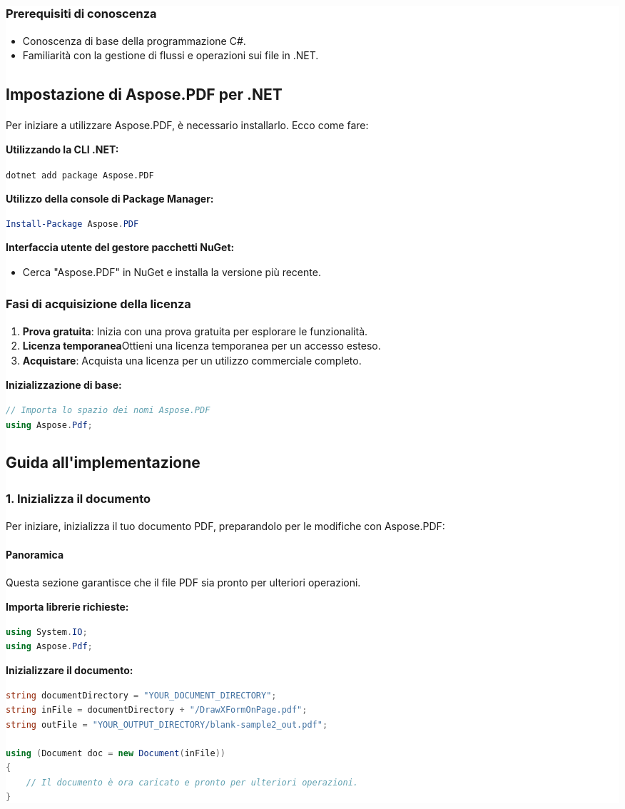 ### Prerequisiti di conoscenza
- Conoscenza di base della programmazione C#.
- Familiarità con la gestione di flussi e operazioni sui file in .NET.

## Impostazione di Aspose.PDF per .NET

Per iniziare a utilizzare Aspose.PDF, è necessario installarlo. Ecco come fare:

**Utilizzando la CLI .NET:**

```bash
dotnet add package Aspose.PDF
```

**Utilizzo della console di Package Manager:**

```powershell
Install-Package Aspose.PDF
```

**Interfaccia utente del gestore pacchetti NuGet:**
- Cerca "Aspose.PDF" in NuGet e installa la versione più recente.

### Fasi di acquisizione della licenza

1. **Prova gratuita**: Inizia con una prova gratuita per esplorare le funzionalità.
2. **Licenza temporanea**Ottieni una licenza temporanea per un accesso esteso.
3. **Acquistare**: Acquista una licenza per un utilizzo commerciale completo.

**Inizializzazione di base:**

```csharp
// Importa lo spazio dei nomi Aspose.PDF
using Aspose.Pdf;
```

## Guida all'implementazione

### 1. Inizializza il documento

Per iniziare, inizializza il tuo documento PDF, preparandolo per le modifiche con Aspose.PDF:

#### Panoramica
Questa sezione garantisce che il file PDF sia pronto per ulteriori operazioni.

**Importa librerie richieste:**

```csharp
using System.IO;
using Aspose.Pdf;
```

**Inizializzare il documento:**

```csharp
string documentDirectory = "YOUR_DOCUMENT_DIRECTORY";
string inFile = documentDirectory + "/DrawXFormOnPage.pdf";
string outFile = "YOUR_OUTPUT_DIRECTORY/blank-sample2_out.pdf";

using (Document doc = new Document(inFile))
{
    // Il documento è ora caricato e pronto per ulteriori operazioni.
}
```
